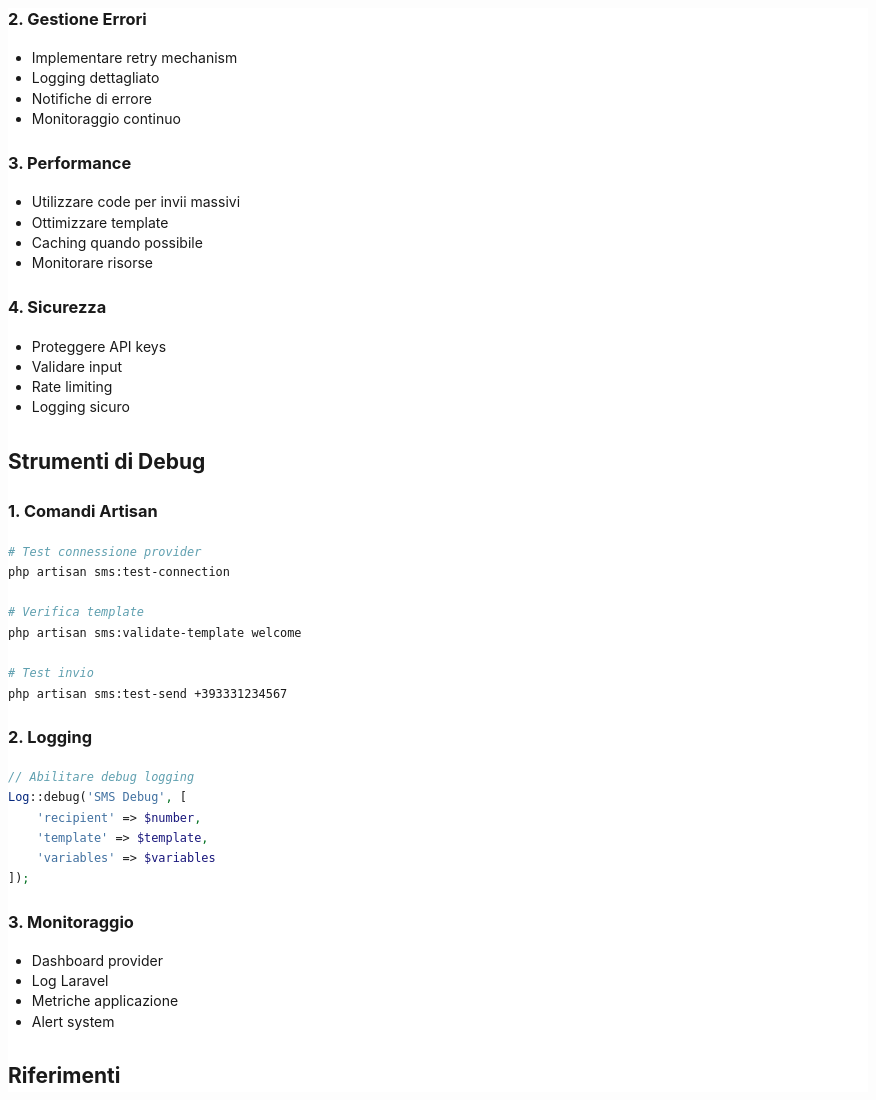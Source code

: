 ### 2. Gestione Errori
- Implementare retry mechanism
- Logging dettagliato
- Notifiche di errore
- Monitoraggio continuo

### 3. Performance
- Utilizzare code per invii massivi
- Ottimizzare template
- Caching quando possibile
- Monitorare risorse

### 4. Sicurezza
- Proteggere API keys
- Validare input
- Rate limiting
- Logging sicuro

## Strumenti di Debug

### 1. Comandi Artisan
```bash
# Test connessione provider
php artisan sms:test-connection

# Verifica template
php artisan sms:validate-template welcome

# Test invio
php artisan sms:test-send +393331234567
```

### 2. Logging
```php
// Abilitare debug logging
Log::debug('SMS Debug', [
    'recipient' => $number,
    'template' => $template,
    'variables' => $variables
]);
```

### 3. Monitoraggio
- Dashboard provider
- Log Laravel
- Metriche applicazione
- Alert system

## Riferimenti

